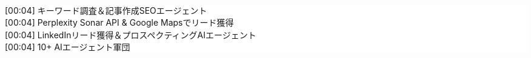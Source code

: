 [00:04] キーワード調査＆記事作成SEOエージェント  
[00:04] Perplexity Sonar API & Google Mapsでリード獲得  
[00:04] LinkedInリード獲得＆プロスペクティングAIエージェント  
[00:04] 10+ AIエージェント軍団  

